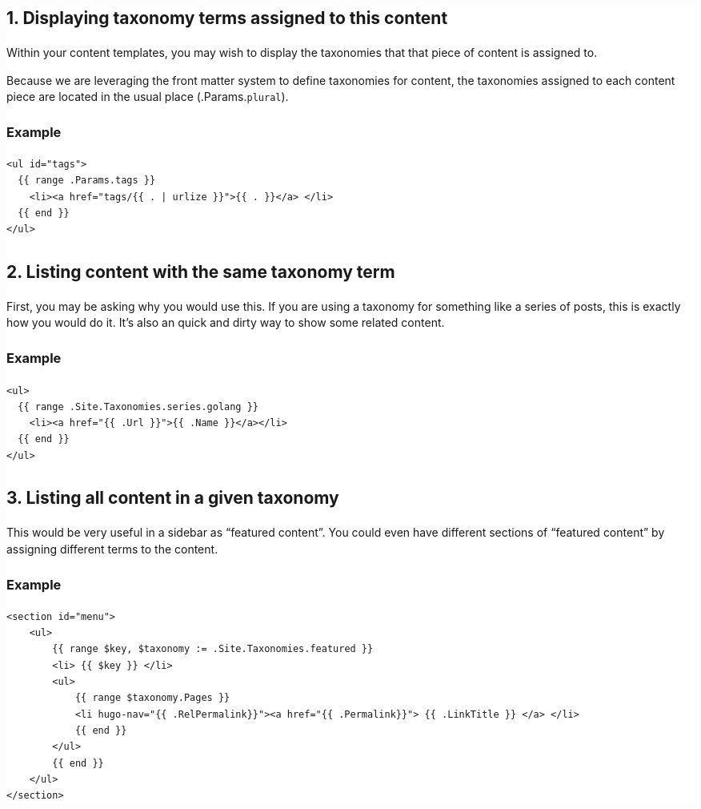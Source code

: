 ## 1. Displaying taxonomy terms assigned to this content

Within your content templates, you may wish to display
the taxonomies that that piece of content is assigned to.

Because we are leveraging the front matter system to
define taxonomies for content, the taxonomies assigned to
each content piece are located in the usual place
(.Params.`plural`).

### Example

    <ul id="tags">
      {{ range .Params.tags }}
        <li><a href="tags/{{ . | urlize }}">{{ . }}</a> </li>
      {{ end }}
    </ul>

## 2. Listing content with the same taxonomy term

First, you may be asking why you would use this. If you are using a
taxonomy for something like a series of posts, this is exactly how you
would do it. It’s also an quick and dirty way to show some related
content.


### Example

    <ul>
      {{ range .Site.Taxonomies.series.golang }}
        <li><a href="{{ .Url }}">{{ .Name }}</a></li>
      {{ end }}
    </ul>

## 3. Listing all content in a given taxonomy

This would be very useful in a sidebar as “featured content”. You could
even have different sections of “featured content” by assigning
different terms to the content.

### Example

    <section id="menu">
        <ul>
            {{ range $key, $taxonomy := .Site.Taxonomies.featured }}
            <li> {{ $key }} </li>
            <ul>
                {{ range $taxonomy.Pages }}
                <li hugo-nav="{{ .RelPermalink}}"><a href="{{ .Permalink}}"> {{ .LinkTitle }} </a> </li>
                {{ end }}
            </ul>
            {{ end }}
        </ul>
    </section>
